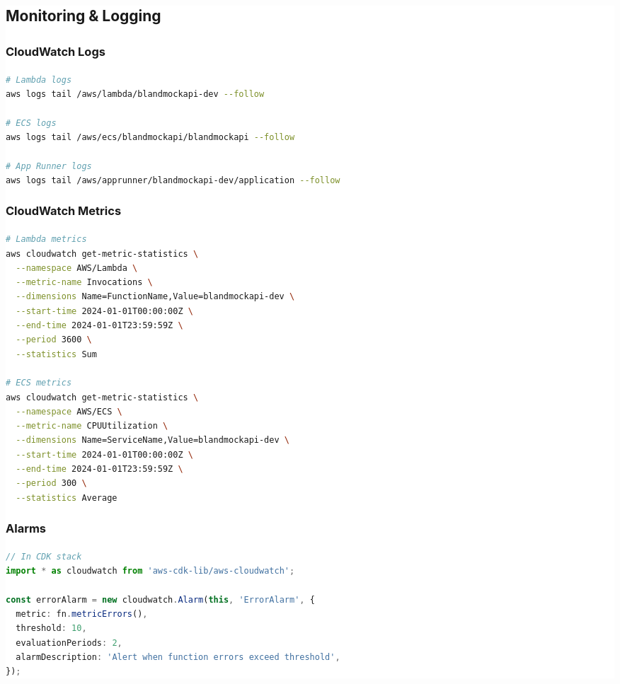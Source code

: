 ## Monitoring & Logging

### CloudWatch Logs

```bash
# Lambda logs
aws logs tail /aws/lambda/blandmockapi-dev --follow

# ECS logs
aws logs tail /aws/ecs/blandmockapi/blandmockapi --follow

# App Runner logs
aws logs tail /aws/apprunner/blandmockapi-dev/application --follow
```

### CloudWatch Metrics

```bash
# Lambda metrics
aws cloudwatch get-metric-statistics \
  --namespace AWS/Lambda \
  --metric-name Invocations \
  --dimensions Name=FunctionName,Value=blandmockapi-dev \
  --start-time 2024-01-01T00:00:00Z \
  --end-time 2024-01-01T23:59:59Z \
  --period 3600 \
  --statistics Sum

# ECS metrics
aws cloudwatch get-metric-statistics \
  --namespace AWS/ECS \
  --metric-name CPUUtilization \
  --dimensions Name=ServiceName,Value=blandmockapi-dev \
  --start-time 2024-01-01T00:00:00Z \
  --end-time 2024-01-01T23:59:59Z \
  --period 300 \
  --statistics Average
```

### Alarms

```typescript
// In CDK stack
import * as cloudwatch from 'aws-cdk-lib/aws-cloudwatch';

const errorAlarm = new cloudwatch.Alarm(this, 'ErrorAlarm', {
  metric: fn.metricErrors(),
  threshold: 10,
  evaluationPeriods: 2,
  alarmDescription: 'Alert when function errors exceed threshold',
});
```
